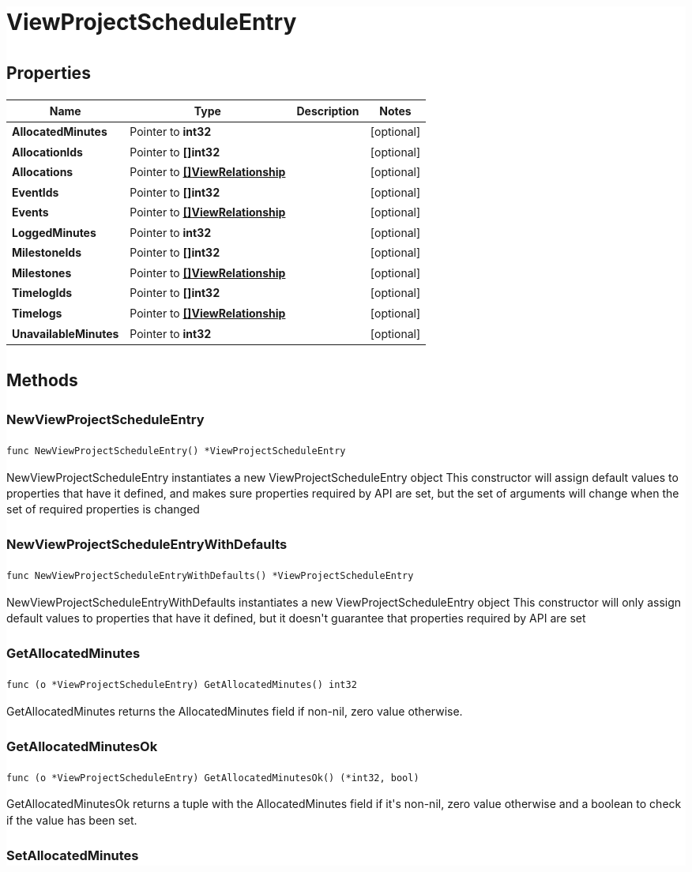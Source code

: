 # ViewProjectScheduleEntry

## Properties

Name | Type | Description | Notes
------------ | ------------- | ------------- | -------------
**AllocatedMinutes** | Pointer to **int32** |  | [optional] 
**AllocationIds** | Pointer to **[]int32** |  | [optional] 
**Allocations** | Pointer to [**[]ViewRelationship**](ViewRelationship.md) |  | [optional] 
**EventIds** | Pointer to **[]int32** |  | [optional] 
**Events** | Pointer to [**[]ViewRelationship**](ViewRelationship.md) |  | [optional] 
**LoggedMinutes** | Pointer to **int32** |  | [optional] 
**MilestoneIds** | Pointer to **[]int32** |  | [optional] 
**Milestones** | Pointer to [**[]ViewRelationship**](ViewRelationship.md) |  | [optional] 
**TimelogIds** | Pointer to **[]int32** |  | [optional] 
**Timelogs** | Pointer to [**[]ViewRelationship**](ViewRelationship.md) |  | [optional] 
**UnavailableMinutes** | Pointer to **int32** |  | [optional] 

## Methods

### NewViewProjectScheduleEntry

`func NewViewProjectScheduleEntry() *ViewProjectScheduleEntry`

NewViewProjectScheduleEntry instantiates a new ViewProjectScheduleEntry object
This constructor will assign default values to properties that have it defined,
and makes sure properties required by API are set, but the set of arguments
will change when the set of required properties is changed

### NewViewProjectScheduleEntryWithDefaults

`func NewViewProjectScheduleEntryWithDefaults() *ViewProjectScheduleEntry`

NewViewProjectScheduleEntryWithDefaults instantiates a new ViewProjectScheduleEntry object
This constructor will only assign default values to properties that have it defined,
but it doesn't guarantee that properties required by API are set

### GetAllocatedMinutes

`func (o *ViewProjectScheduleEntry) GetAllocatedMinutes() int32`

GetAllocatedMinutes returns the AllocatedMinutes field if non-nil, zero value otherwise.

### GetAllocatedMinutesOk

`func (o *ViewProjectScheduleEntry) GetAllocatedMinutesOk() (*int32, bool)`

GetAllocatedMinutesOk returns a tuple with the AllocatedMinutes field if it's non-nil, zero value otherwise
and a boolean to check if the value has been set.

### SetAllocatedMinutes
